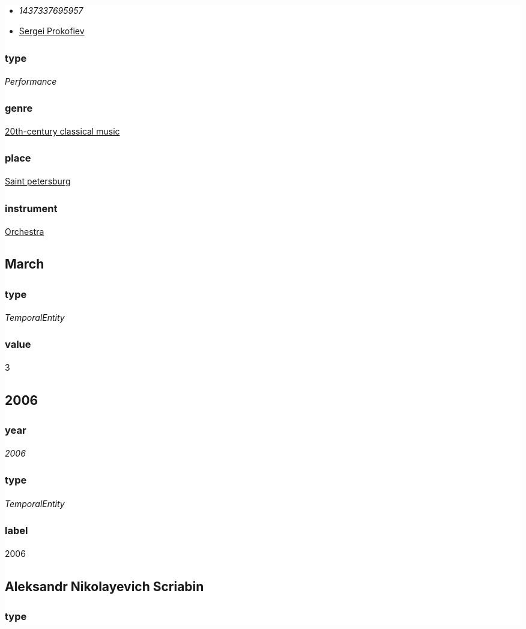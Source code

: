 - *1437337695957*

 - [Sergei Prokofiev](#Sergei-Prokofiev)

### type


*Performance*

### genre


[20th-century classical music](#20th-century-classical-music)

### place


[Saint petersburg](#Saint-petersburg)

### instrument


[Orchestra](#Orchestra)

## March

### type


*TemporalEntity*

### value


3

## 2006

### year


*2006*

### type


*TemporalEntity*

### label


2006

## Aleksandr Nikolayevich Scriabin

### type
